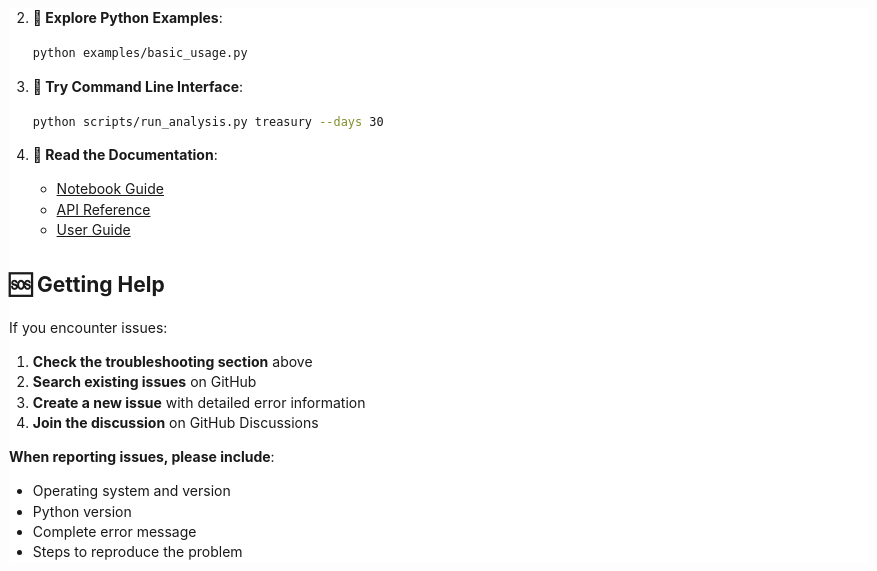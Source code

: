 2. **🐍 Explore Python Examples**:
   ```bash
   python examples/basic_usage.py
   ```

3. **🤖 Try Command Line Interface**:
   ```bash
   python scripts/run_analysis.py treasury --days 30
   ```

4. **📖 Read the Documentation**:
   - [Notebook Guide](notebooks.md)
   - [API Reference](api.md)
   - [User Guide](user_guide.md)

## 🆘 Getting Help

If you encounter issues:

1. **Check the troubleshooting section** above
2. **Search existing issues** on GitHub
3. **Create a new issue** with detailed error information
4. **Join the discussion** on GitHub Discussions

**When reporting issues, please include**:
- Operating system and version
- Python version
- Complete error message
- Steps to reproduce the problem
